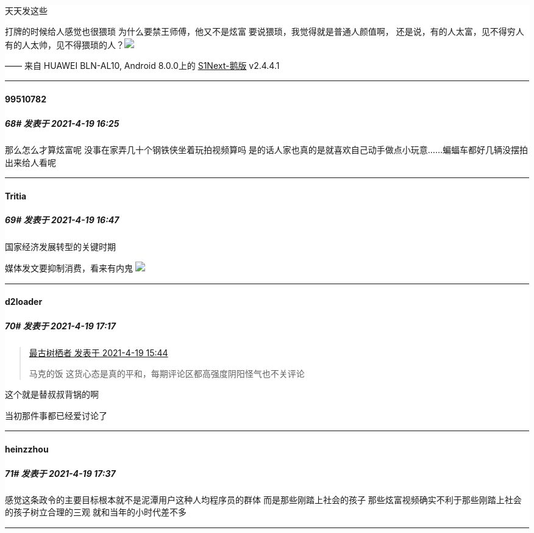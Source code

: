 天天发这些

打牌的时候给人感觉也很猥琐</blockquote>
为什么要禁王师傅，他又不是炫富
要说猥琐，我觉得就是普通人颜值啊，
还是说，有的人太富，见不得穷人
有的人太帅，见不得猥琐的人？<img src="https://static.saraba1st.com/image/smiley/face2017/017.png" referrerpolicy="no-referrer">

—— 来自 HUAWEI BLN-AL10, Android 8.0.0上的 [S1Next-鹅版](https://github.com/ykrank/S1-Next/releases) v2.4.4.1


-----

####  99510782  
##### 68#       发表于 2021-4-19 16:25


那么怎么才算炫富呢 没事在家弄几十个钢铁侠坐着玩拍视频算吗 是的话人家也真的是就喜欢自己动手做点小玩意……蝙蝠车都好几辆没摆拍出来给人看呢


-----

####  Tritia  
##### 69#       发表于 2021-4-19 16:47


国家经济发展转型的关键时期

媒体发文要抑制消费，看来有内鬼
<img src="https://static.saraba1st.com/image/smiley/face2017/037.png" referrerpolicy="no-referrer">


-----

####  d2loader  
##### 70#       发表于 2021-4-19 17:17


<blockquote><a href="httphttps://bbs.saraba1st.com/2b/forum.php?mod=redirect&amp;goto=findpost&amp;pid=50987232&amp;ptid=1999834" target="_blank">最古树栖者 发表于 2021-4-19 15:44</a>

马克的饭 这货心态是真的平和，每期评论区都高强度阴阳怪气也不关评论</blockquote>
这个就是替叔叔背锅的啊


当初那件事都已经爱讨论了


-----

####  heinzzhou  
##### 71#       发表于 2021-4-19 17:37


感觉这条政令的主要目标根本就不是泥潭用户这种人均程序员的群体 而是那些刚踏上社会的孩子 那些炫富视频确实不利于那些刚踏上社会的孩子树立合理的三观 就和当年的小时代差不多


-----
